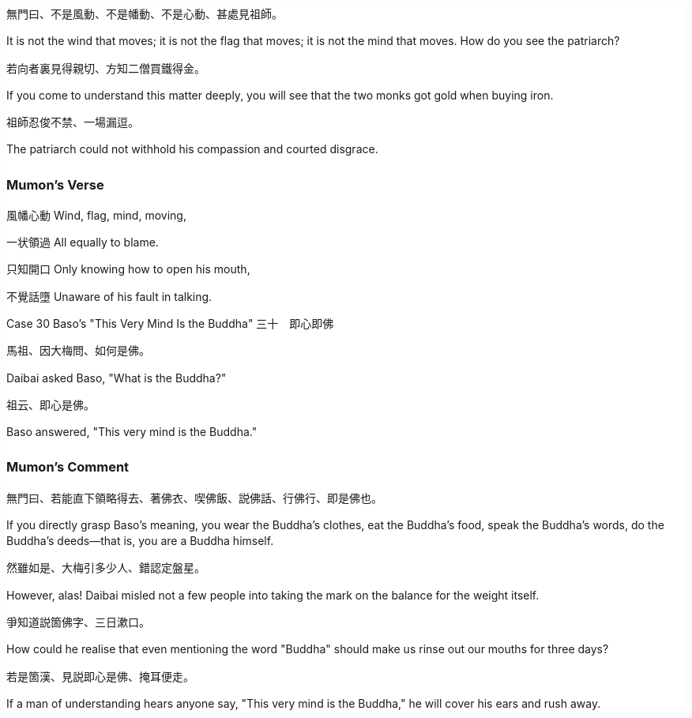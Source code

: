 無門曰、不是風動、不是幡動、不是心動、甚處見祖師。

It is not the wind that moves; it is not the flag that moves; it is not the mind that moves. How do you see the patriarch?

若向者裏見得親切、方知二僧買鐵得金。

If you come to understand this matter deeply, you will see that the two monks got gold when buying iron.

祖師忍俊不禁、一場漏逗。

The patriarch could not withhold his compassion and courted disgrace.

 

### Mumon’s Verse

風幡心動      Wind, flag, mind, moving,

一状領過      All equally to blame.

只知開口      Only knowing how to open his mouth,

不覺話墮      Unaware of his fault in talking.

 

Case 30 Baso’s "This Very Mind Is the Buddha"                      三十　即心即佛

 

馬祖、因大梅問、如何是佛。

Daibai asked Baso, "What is the Buddha?"

祖云、即心是佛。

Baso answered, "This very mind is the Buddha."

 

### Mumon’s Comment

無門曰、若能直下領略得去、著佛衣、喫佛飯、説佛話、行佛行、即是佛也。

If you directly grasp Baso’s meaning, you wear the Buddha’s clothes, eat the Buddha’s food, speak the Buddha’s words, do the Buddha’s deeds—that is, you are a Buddha himself.

然雖如是、大梅引多少人、錯認定盤星。

However, alas! Daibai misled not a few people into taking the mark on the balance for the weight itself.

爭知道説箇佛字、三日漱口。

How could he realise that even mentioning the word "Buddha" should make us rinse out our mouths for three days?

若是箇漢、見説即心是佛、掩耳便走。

If a man of understanding hears anyone say, "This very mind is the Buddha," he will cover his ears and rush away.

 